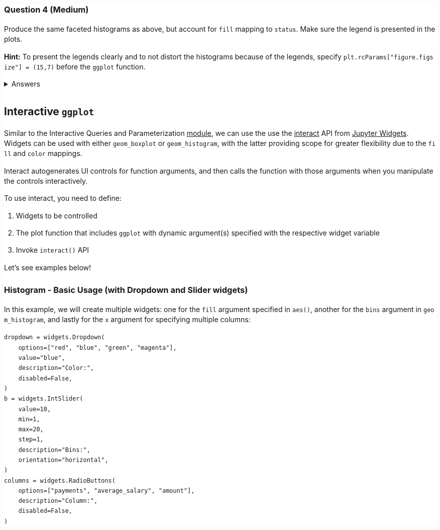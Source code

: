 ### Question 4 (Medium)

Produce the same faceted histograms as above, but account for `fill` mapping to `status`. Make sure the legend is presented in the plots.

<b>Hint:</b> To present the legends clearly and to not distort the histograms because of the legends, specify `plt.rcParams["figure.figsize"] = (15,7)` before the `ggplot` function.


<details><summary>Answers</summary></details>




## Interactive `ggplot`

Similar to the Interactive Queries and Parameterization [module](https://ploomber-sql.readthedocs.io/en/latest/interactive-queries-and-parameterization/introduction-to-ipywidgets.html#putting-it-together), we can use the use the [interact](https://ipywidgets.readthedocs.io/en/stable/examples/Using%20Interact.html#using-interact) API from [Jupyter Widgets](https://ipywidgets.readthedocs.io/en/stable/index.html#jupyter-widgets). Widgets can be used with either `geom_boxplot` or `geom_histogram`, with the latter providing scope for greater flexibility due to the `fill` and `color` mappings.

Interact autogenerates UI controls for function arguments, and then calls the function with those arguments when you manipulate the controls interactively.

To use interact, you need to define:

1. Widgets to be controlled

2. The plot function that includes `ggplot` with dynamic argument(s) specified with the respective widget variable

3. Invoke `interact()` API

Let’s see examples below!

### Histogram - Basic Usage (with Dropdown and Slider widgets)

In this example, we will create multiple widgets: one for the `fill` argument specified in `aes()`, another for the `bins` argument in `geom_histogram`, and lastly for the `x` argument for specifying multiple columns:

```{code-cell} ipython3
dropdown = widgets.Dropdown(
    options=["red", "blue", "green", "magenta"],
    value="blue",
    description="Color:",
    disabled=False,
)
b = widgets.IntSlider(
    value=10,
    min=1,
    max=20,
    step=1,
    description="Bins:",
    orientation="horizontal",
)
columns = widgets.RadioButtons(
    options=["payments", "average_salary", "amount"],
    description="Column:",
    disabled=False,
)
```
